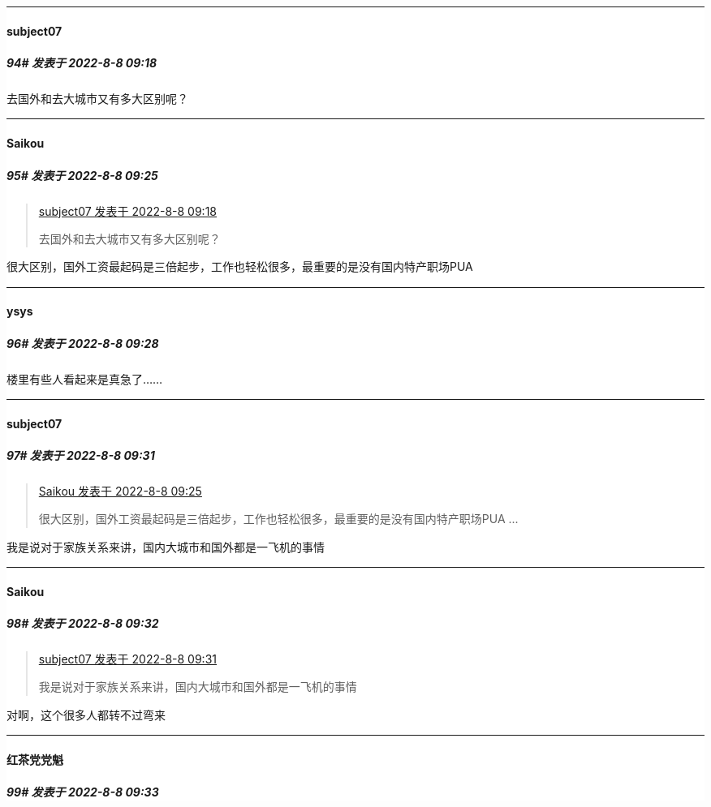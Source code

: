 *****

####  subject07  
##### 94#       发表于 2022-8-8 09:18

去国外和去大城市又有多大区别呢？



*****

####  Saikou  
##### 95#       发表于 2022-8-8 09:25

<blockquote><a href="httphttps://bbs.saraba1st.com/2b/forum.php?mod=redirect&amp;goto=findpost&amp;pid=56972828&amp;ptid=2085604" target="_blank">subject07 发表于 2022-8-8 09:18</a>

去国外和去大城市又有多大区别呢？</blockquote>
很大区别，国外工资最起码是三倍起步，工作也轻松很多，最重要的是没有国内特产职场PUA

*****

####  ysys  
##### 96#       发表于 2022-8-8 09:28

楼里有些人看起来是真急了……

*****

####  subject07  
##### 97#       发表于 2022-8-8 09:31

<blockquote><a href="httphttps://bbs.saraba1st.com/2b/forum.php?mod=redirect&amp;goto=findpost&amp;pid=56972911&amp;ptid=2085604" target="_blank">Saikou 发表于 2022-8-8 09:25</a>

很大区别，国外工资最起码是三倍起步，工作也轻松很多，最重要的是没有国内特产职场PUA ...</blockquote>
我是说对于家族关系来讲，国内大城市和国外都是一飞机的事情



*****

####  Saikou  
##### 98#       发表于 2022-8-8 09:32

<blockquote><a href="httphttps://bbs.saraba1st.com/2b/forum.php?mod=redirect&amp;goto=findpost&amp;pid=56972981&amp;ptid=2085604" target="_blank">subject07 发表于 2022-8-8 09:31</a>

我是说对于家族关系来讲，国内大城市和国外都是一飞机的事情</blockquote>
对啊，这个很多人都转不过弯来

*****

####  红茶党党魁  
##### 99#       发表于 2022-8-8 09:33
